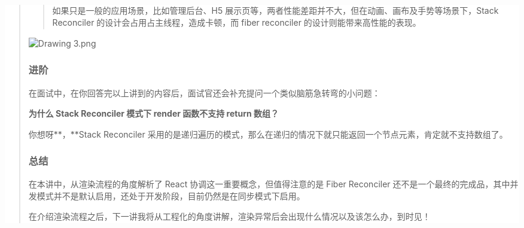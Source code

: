> > 如果只是一般的应用场景，比如管理后台、H5 展示页等，两者性能差距并不大，但在动画、画布及手势等场景下，Stack Reconciler 的设计会占用占主线程，造成卡顿，而 fiber reconciler 的设计则能带来高性能的表现。
>
> ![Drawing 3.png](https://s0.lgstatic.com/i/image/M00/8C/83/CgqCHl_tm5OAarlJAAJVi8u3-KU747.png)
>
> ### 进阶
>
> 在面试中，在你回答完以上讲到的内容后，面试官还会补充提问一个类似脑筋急转弯的小问题：
>
> **为什么 Stack Reconciler 模式下 render 函数不支持 return 数组？**
>
> 你想呀**，**Stack Reconciler 采用的是递归遍历的模式，那么在递归的情况下就只能返回一个节点元素，肯定就不支持数组了。
>
> ### 总结
>
> 在本讲中，从渲染流程的角度解析了 React 协调这一重要概念，但值得注意的是 Fiber Reconciler 还不是一个最终的完成品，其中并发模式并不是默认启用，还处于开发阶段，目前仍然是在同步模式下启用。
>
> 在介绍渲染流程之后，下一讲我将从工程化的角度讲解，渲染异常后会出现什么情况以及该怎么办，到时见！